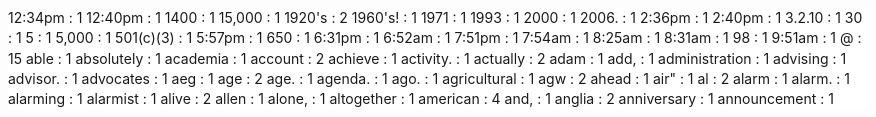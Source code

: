 12:34pm : 1
12:40pm : 1
1400 : 1
15,000 : 1
1920's : 2
1960's! : 1
1971 : 1
1993 : 1
2000 : 1
2006. : 1
2:36pm : 1
2:40pm : 1
3.2.10 : 1
30 : 1
5 : 1
5,000 : 1
501(c)(3) : 1
5:57pm : 1
650 : 1
6:31pm : 1
6:52am : 1
7:51pm : 1
7:54am : 1
8:25am : 1
8:31am : 1
98 : 1
9:51am : 1
@ : 15
able : 1
absolutely : 1
academia : 1
account : 2
achieve : 1
activity. : 1
actually : 2
adam : 1
add, : 1
administration : 1
advising : 1
advisor. : 1
advocates : 1
aeg : 1
age : 2
age. : 1
agenda. : 1
ago. : 1
agricultural : 1
agw : 2
ahead : 1
air" : 1
al : 2
alarm : 1
alarm. : 1
alarming : 1
alarmist : 1
alive : 2
allen : 1
alone, : 1
altogether : 1
american : 4
and, : 1
anglia : 2
anniversary : 1
announcement : 1